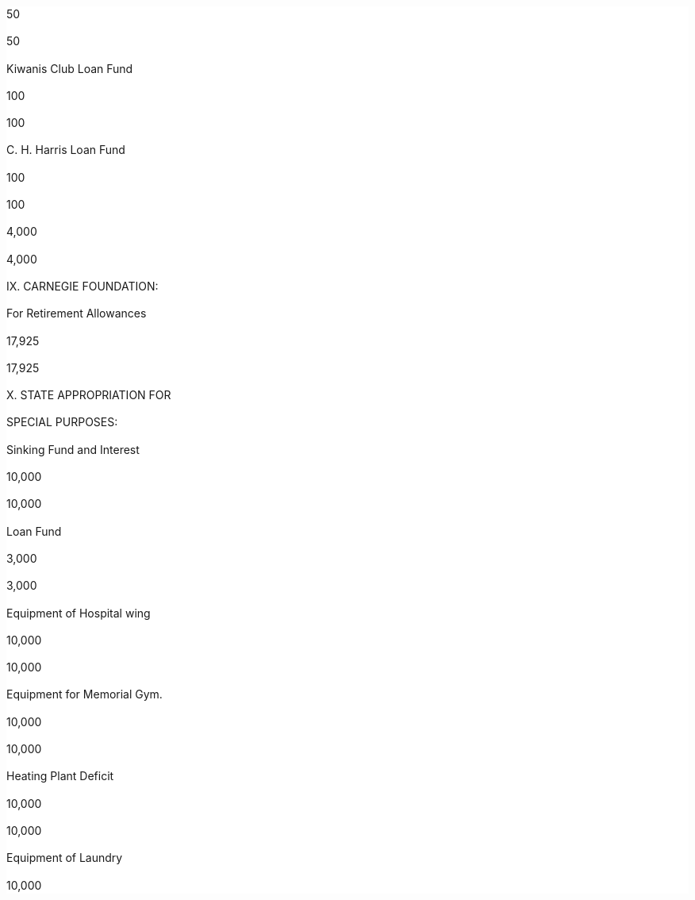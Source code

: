 50

50

Kiwanis Club Loan Fund

100

100

C. H. Harris Loan Fund

100

100

4,000

4,000

IX. CARNEGIE FOUNDATION:

For Retirement Allowances

17,925

17,925

X. STATE APPROPRIATION FOR

SPECIAL PURPOSES:

Sinking Fund and Interest

10,000

10,000

Loan Fund

3,000

3,000

Equipment of Hospital wing

10,000

10,000

Equipment for Memorial Gym.

10,000

10,000

Heating Plant Deficit

10,000

10,000

Equipment of Laundry

10,000
